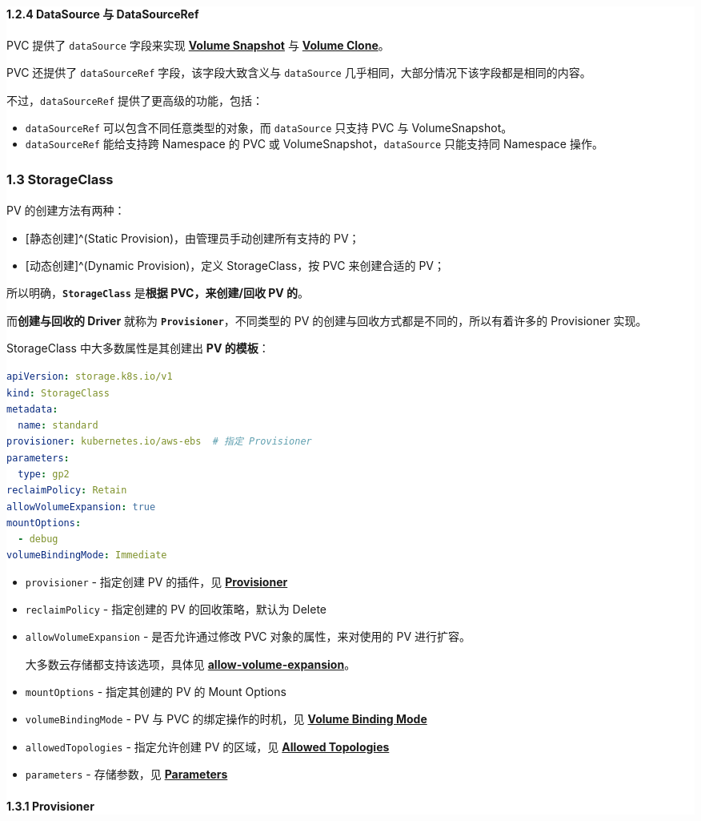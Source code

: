 #### 1.2.4 DataSource 与 DataSourceRef

PVC 提供了 `dataSource` 字段来实现 [**Volume Snapshot**](#5-volume-snapshot) 与 [**Volume Clone**](#6-clone-volume)。

PVC 还提供了 `dataSourceRef` 字段，该字段大致含义与 `dataSource` 几乎相同，大部分情况下该字段都是相同的内容。

不过，`dataSourceRef` 提供了更高级的功能，包括：

* `dataSourceRef` 可以包含不同任意类型的对象，而 `dataSource` 只支持 PVC 与 VolumeSnapshot。
* `dataSourceRef` 能给支持跨 Namespace 的 PVC 或 VolumeSnapshot，`dataSource` 只能支持同 Namespace 操作。

### 1.3 StorageClass

PV 的创建方法有两种：

* [静态创建]^(Static Provision)，由管理员手动创建所有支持的 PV；

* [动态创建]^(Dynamic Provision)，定义 StorageClass，按 PVC 来创建合适的 PV；

所以明确，**`StorageClass`** 是**根据 PVC，来创建/回收 PV 的**。

而**创建与回收的 Driver** 就称为 **`Provisioner`**，不同类型的 PV 的创建与回收方式都是不同的，所以有着许多的 Provisioner 实现。

StorageClass 中大多数属性是其创建出 **PV 的模板**：

```yaml
apiVersion: storage.k8s.io/v1
kind: StorageClass
metadata:
  name: standard
provisioner: kubernetes.io/aws-ebs  # 指定 Provisioner
parameters:
  type: gp2
reclaimPolicy: Retain
allowVolumeExpansion: true
mountOptions:
  - debug
volumeBindingMode: Immediate
```
* `provisioner` - 指定创建 PV 的插件，见 [**Provisioner**](#131-provisioner)

* `reclaimPolicy` - 指定创建的 PV 的回收策略，默认为 Delete

* `allowVolumeExpansion` - 是否允许通过修改 PVC 对象的属性，来对使用的 PV 进行扩容。

  大多数云存储都支持该选项，具体见 [**allow-volume-expansion**](https://kubernetes.io/docs/concepts/storage/storage-classes/#allow-volume-expansion)。

* `mountOptions` - 指定其创建的 PV 的 Mount Options
  
* `volumeBindingMode` - PV 与 PVC 的绑定操作的时机，见 [**Volume Binding Mode**](#132-volume-binding-mode)
  
* `allowedTopologies` - 指定允许创建 PV 的区域，见 [**Allowed Topologies**](#133-allowed-topologies)

* `parameters` - 存储参数，见 [**Parameters**](#134-parameters)

#### 1.3.1 Provisioner

